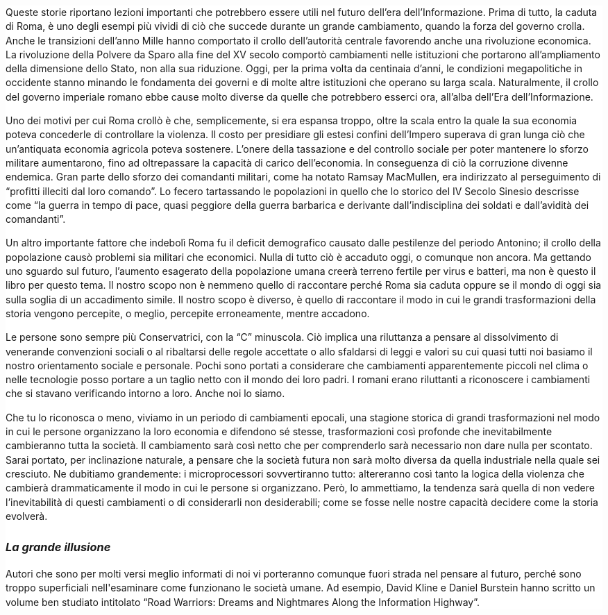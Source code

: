 Queste storie riportano lezioni importanti che potrebbero essere utili nel futuro dell’era dell’Informazione. Prima di tutto, la caduta di Roma, è uno degli esempi più vividi di ciò che succede durante un grande cambiamento, quando la forza del governo crolla. Anche le transizioni dell’anno Mille hanno comportato il crollo dell’autorità centrale favorendo anche una rivoluzione economica. La rivoluzione della Polvere da Sparo alla fine del XV secolo comportò cambiamenti nelle istituzioni che portarono all’ampliamento della dimensione dello Stato, non alla sua riduzione. Oggi, per la prima volta da centinaia d’anni, le condizioni megapolitiche in occidente stanno minando le fondamenta dei governi e di molte altre istituzioni che operano su larga scala. Naturalmente, il crollo del governo imperiale romano ebbe cause molto diverse da quelle che potrebbero esserci ora, all’alba dell’Era dell’Informazione.

Uno dei motivi per cui Roma crollò è che, semplicemente, si era espansa troppo, oltre la scala entro la quale la sua economia poteva concederle di controllare la violenza. Il costo per presidiare gli estesi confini dell’Impero superava di gran lunga ciò che un’antiquata economia agricola poteva sostenere. L’onere della tassazione e del controllo sociale per poter mantenere lo sforzo militare aumentarono, fino ad oltrepassare la capacità di carico dell’economia. In conseguenza di ciò la corruzione divenne endemica. Gran parte dello sforzo dei comandanti militari, come ha notato Ramsay MacMullen, era indirizzato al perseguimento di “profitti illeciti dal loro comando”. Lo fecero tartassando le popolazioni in quello che lo storico del IV Secolo Sinesio descrisse come “la guerra in tempo di pace, quasi peggiore della guerra barbarica e derivante dall’indisciplina dei soldati e dall’avidità dei comandanti”.

Un altro importante fattore che indebolì Roma fu il deficit demografico causato dalle pestilenze del periodo Antonino; il crollo della popolazione causò problemi sia militari che economici. Nulla di tutto ciò è accaduto oggi, o comunque non ancora. Ma gettando uno sguardo sul futuro, l’aumento esagerato della popolazione umana creerà terreno fertile per virus e batteri, ma non è questo il libro per questo tema. Il nostro scopo non è nemmeno quello di raccontare perché Roma sia caduta oppure se il mondo di oggi sia sulla soglia di un accadimento simile. Il nostro scopo è diverso, è quello di raccontare il modo in cui le grandi trasformazioni della storia vengono percepite, o meglio, percepite erroneamente, mentre accadono.

Le persone sono sempre più Conservatrici, con la “C” minuscola. Ciò implica una riluttanza a pensare al dissolvimento di venerande convenzioni sociali o al ribaltarsi delle regole accettate o allo sfaldarsi di leggi e valori su cui quasi tutti noi basiamo il nostro orientamento sociale e personale. Pochi sono portati a considerare che cambiamenti apparentemente piccoli nel clima o nelle tecnologie posso portare a un taglio netto con il mondo dei loro padri. I romani erano riluttanti a riconoscere i cambiamenti che si stavano verificando intorno a loro. Anche noi lo siamo.

Che tu lo riconosca o meno, viviamo in un periodo di cambiamenti epocali, una stagione storica di grandi trasformazioni nel modo in cui le persone organizzano la loro economia e difendono sé stesse, trasformazioni così profonde che inevitabilmente cambieranno tutta la società. Il cambiamento sarà così netto che per comprenderlo sarà necessario non dare nulla per scontato. Sarai portato, per inclinazione naturale, a pensare che la società futura non sarà molto diversa da quella industriale nella quale sei cresciuto. Ne dubitiamo grandemente: i microprocessori sovvertiranno tutto: altereranno così tanto la logica della violenza che cambierà drammaticamente il modo in cui le persone si organizzano. Però, lo ammettiamo, la tendenza sarà quella di non vedere l’inevitabilità di questi cambiamenti o di considerarli non desiderabili; come se fosse nelle nostre capacità decidere come la storia evolverà.

### _La grande illusione_

Autori che sono per molti versi meglio informati di noi vi porteranno comunque fuori strada nel pensare al futuro, perché sono troppo superficiali nell'esaminare come funzionano le società umane. Ad esempio, David Kline e Daniel Burstein hanno scritto un volume ben studiato intitolato “Road Warriors: Dreams and Nightmares Along the Information Highway”.
